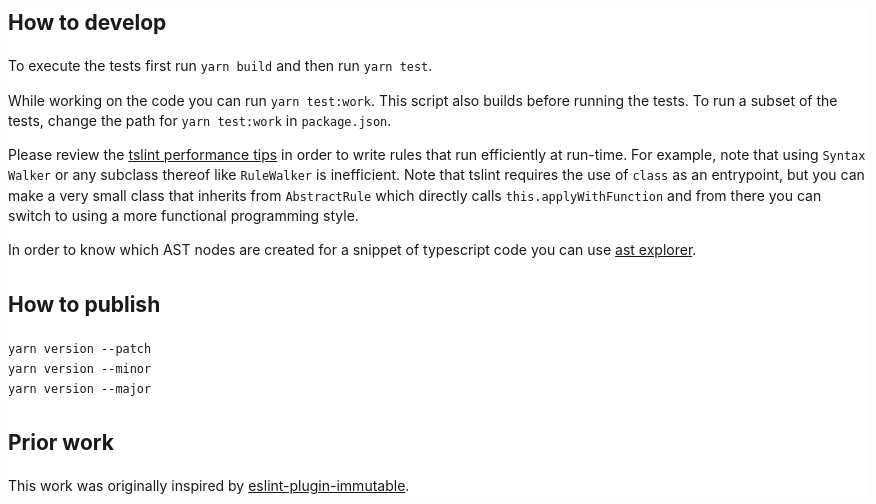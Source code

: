 ## How to develop

To execute the tests first run `yarn build` and then run `yarn test`.

While working on the code you can run `yarn test:work`. This script also builds before running the tests. To run a subset of the tests, change the path for `yarn test:work` in `package.json`.

Please review the [tslint performance tips](https://palantir.github.io/tslint/develop/custom-rules/performance-tips.html) in order to write rules that run efficiently at run-time. For example, note that using `SyntaxWalker` or any subclass thereof like `RuleWalker` is inefficient. Note that tslint requires the use of `class` as an entrypoint, but you can make a very small class that inherits from `AbstractRule` which directly calls `this.applyWithFunction` and from there you can switch to using a more functional programming style.

In order to know which AST nodes are created for a snippet of typescript code you can use [ast explorer](https://astexplorer.net/).

## How to publish

```
yarn version --patch
yarn version --minor
yarn version --major
```

## Prior work

This work was originally inspired by [eslint-plugin-immutable](https://github.com/jhusain/eslint-plugin-immutable).

[version-image]: https://img.shields.io/npm/v/tslint-immutable.svg?style=flat
[version-url]: https://www.npmjs.com/package/tslint-immutable
[travis-image]: https://travis-ci.com/jonaskello/tslint-immutable.svg?branch=master&style=flat
[travis-url]: https://travis-ci.com/jonaskello/tslint-immutable
[codecov-image]: https://codecov.io/gh/jonaskello/tslint-immutable/branch/master/graph/badge.svg
[codecov-url]: https://codecov.io/gh/jonaskello/tslint-immutable
[license-image]: https://img.shields.io/github/license/jonaskello/tslint-immutable.svg?style=flat
[license-url]: https://opensource.org/licenses/MIT
[prettier-image]: https://img.shields.io/badge/code_style-prettier-ff69b4.svg?style=flat
[prettier-url]: https://github.com/prettier/prettier
[type-info-badge]: https://img.shields.io/badge/type_info-required-d51313.svg?style=flat
[type-info-url]: https://palantir.github.io/tslint/usage/type-checking
